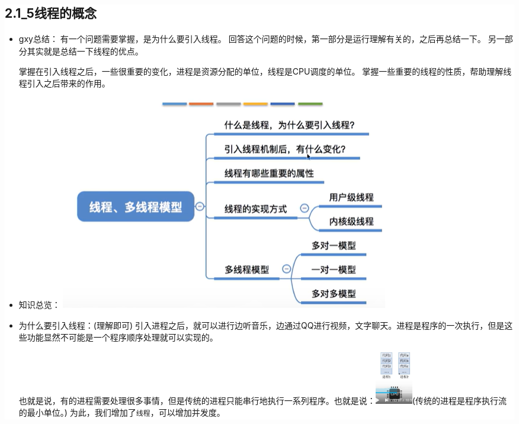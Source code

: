 



## 2.1_5线程的概念

* gxy总结：
  有一个问题需要掌握，是为什么要引入线程。
  回答这个问题的时候，第一部分是运行理解有关的，之后再总结一下。
  另一部分其实就是总结一下线程的优点。

  掌握在引入线程之后，一些很重要的变化，进程是资源分配的单位，线程是CPU调度的单位。
  掌握一些重要的线程的性质，帮助理解线程引入之后带来的作用。
  
* 知识总览：
  ![image-20240513233609023](img/image-20240513233609023.png)

* 为什么要引入线程：(理解即可)
  引入进程之后，就可以进行边听音乐，边通过QQ进行视频，文字聊天。进程是程序的一次执行，但是这些功能显然不可能是一个程序顺序处理就可以实现的。

  也就是说，有的进程需要处理很多事情，但是传统的进程只能串行地执行一系列程序。也就是说：<img src="img/image-20240513233859578.png" alt="image-20240513233859578" style="zoom:33%;" />(传统的进程是程序执行流的最小单位。)
  为此，我们增加了`线程`，可以增加并发度。
